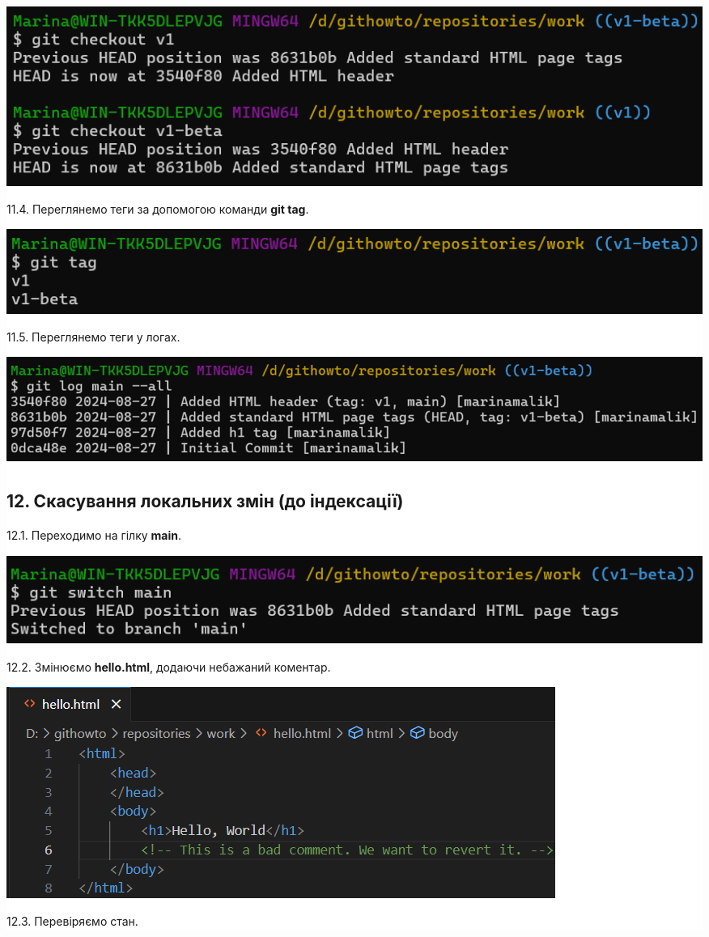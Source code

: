 <p align="left"> <img src="Screenshots/11.3.png" alt="Зображення 11.3"/> </p>
11.4. Переглянемо теги за допомогою команди <b>git tag</b>. 
<p align="left"> <img src="Screenshots/11.4.png" alt="Зображення 11.4"/> </p>
11.5. Переглянемо теги у логах.
<p align="left"> <img src="Screenshots/11.5.png" alt="Зображення 11.5"/> </p>

<h2> <b> 12. Скасування локальних змін (до індексації) </b> </h2>

12.1. Переходимо на гілку <b>main</b>.
<p align="left"> <img src="Screenshots/12.1.png" alt="Зображення 12.1"/> </p>
12.2. Змінюємо <b>hello.html</b>, додаючи небажаний коментар.
<p align="left"> <img src="Screenshots/12.2.png" alt="Зображення 12.2"/> </p>
12.3. Перевіряємо стан.